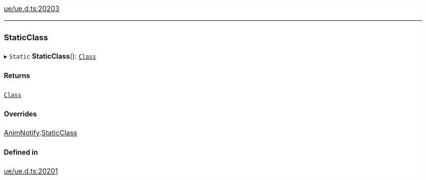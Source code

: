 [ue/ue.d.ts:20203](https://github.com/YugMetaverse/yug_typings/blob/b7d9b19/ue/ue.d.ts#L20203)

___

### StaticClass

▸ `Static` **StaticClass**(): [`Class`](ue_ue.Class.md)

#### Returns

[`Class`](ue_ue.Class.md)

#### Overrides

[AnimNotify](ue_ue.AnimNotify.md).[StaticClass](ue_ue.AnimNotify.md#staticclass)

#### Defined in

[ue/ue.d.ts:20201](https://github.com/YugMetaverse/yug_typings/blob/b7d9b19/ue/ue.d.ts#L20201)
